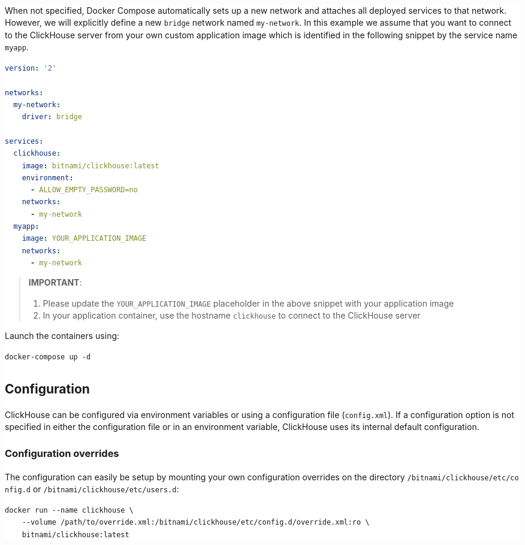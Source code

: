 When not specified, Docker Compose automatically sets up a new network and attaches all deployed services to that network. However, we will explicitly define a new `bridge` network named `my-network`. In this example we assume that you want to connect to the ClickHouse server from your own custom application image which is identified in the following snippet by the service name `myapp`.

```yaml
version: '2'

networks:
  my-network:
    driver: bridge

services:
  clickhouse:
    image: bitnami/clickhouse:latest
    environment:
      - ALLOW_EMPTY_PASSWORD=no
    networks:
      - my-network
  myapp:
    image: YOUR_APPLICATION_IMAGE
    networks:
      - my-network
```

> **IMPORTANT**:
>
> 1. Please update the `YOUR_APPLICATION_IMAGE` placeholder in the above snippet with your application image
> 2. In your application container, use the hostname `clickhouse` to connect to the ClickHouse server

Launch the containers using:

```console
docker-compose up -d
```

## Configuration

ClickHouse can be configured via environment variables or using a configuration file (`config.xml`). If a configuration option is not specified in either the configuration file or in an environment variable, ClickHouse uses its internal default configuration.

### Configuration overrides

The configuration can easily be setup by mounting your own configuration overrides on the directory `/bitnami/clickhouse/etc/config.d` or `/bitnami/clickhouse/etc/users.d`:

```console
docker run --name clickhouse \
    --volume /path/to/override.xml:/bitnami/clickhouse/etc/config.d/override.xml:ro \
    bitnami/clickhouse:latest
```
